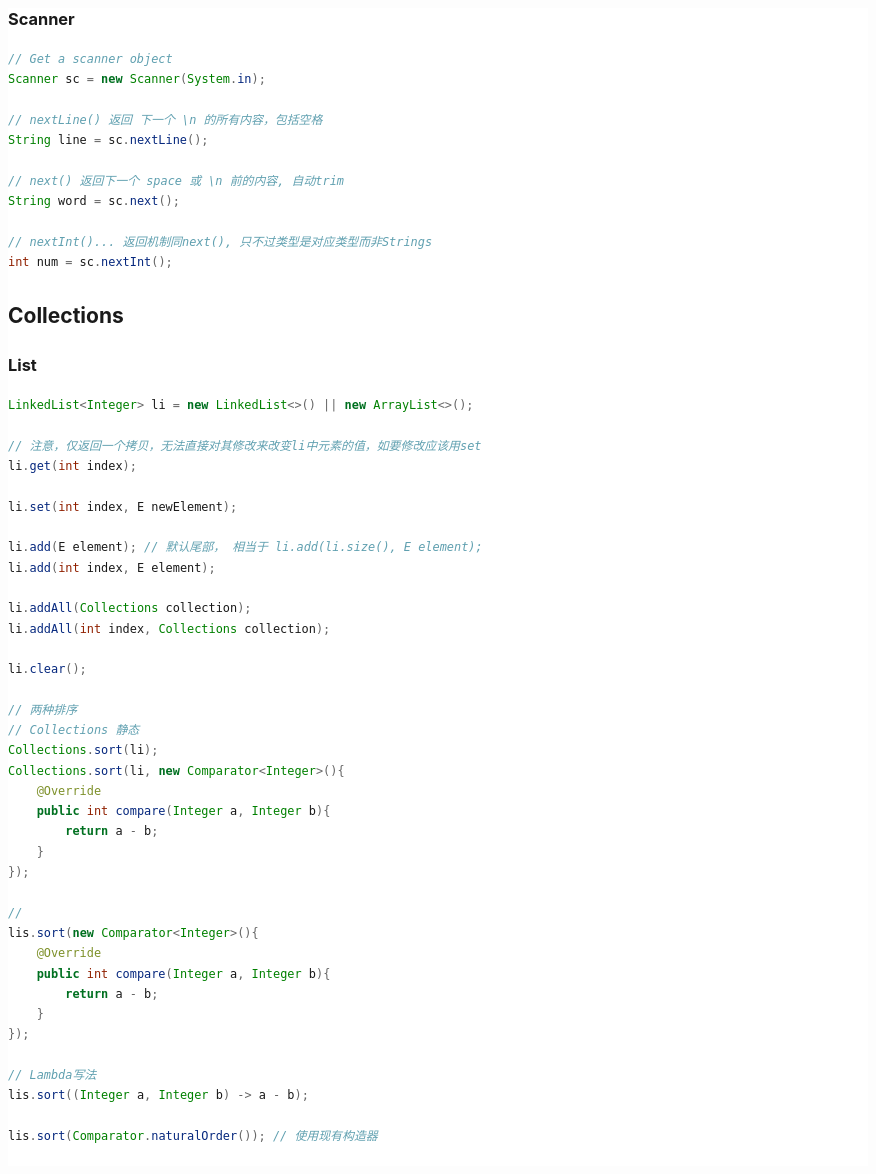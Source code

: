 ### Scanner
```java
// Get a scanner object
Scanner sc = new Scanner(System.in);

// nextLine() 返回 下一个 \n 的所有内容，包括空格
String line = sc.nextLine();

// next() 返回下一个 space 或 \n 前的内容, 自动trim
String word = sc.next();

// nextInt()... 返回机制同next(), 只不过类型是对应类型而非Strings
int num = sc.nextInt();
```


## Collections

### List
```java
LinkedList<Integer> li = new LinkedList<>() || new ArrayList<>();

// 注意，仅返回一个拷贝，无法直接对其修改来改变li中元素的值，如要修改应该用set
li.get(int index); 

li.set(int index, E newElement);

li.add(E element); // 默认尾部， 相当于 li.add(li.size(), E element);
li.add(int index, E element);

li.addAll(Collections collection);
li.addAll(int index, Collections collection);

li.clear();

// 两种排序
// Collections 静态
Collections.sort(li);
Collections.sort(li, new Comparator<Integer>(){
    @Override
    public int compare(Integer a, Integer b){
        return a - b;
    }
});

//
lis.sort(new Comparator<Integer>(){
    @Override
    public int compare(Integer a, Integer b){
        return a - b;
    }
});

// Lambda写法
lis.sort((Integer a, Integer b) -> a - b);

lis.sort(Comparator.naturalOrder()); // 使用现有构造器



```
